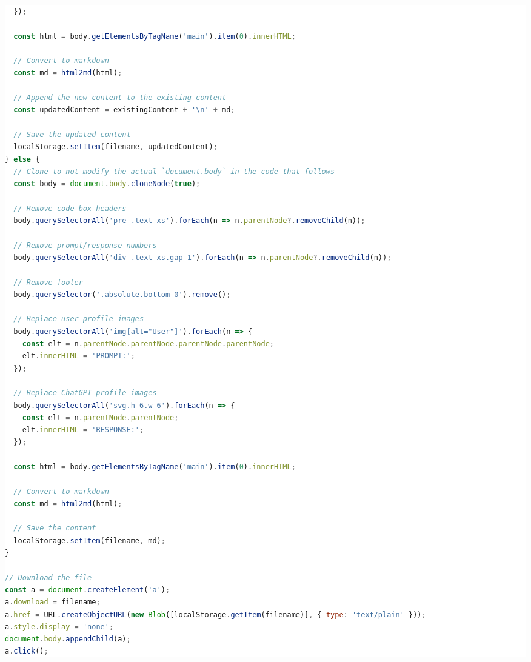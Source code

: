 ```javascript
  });

  const html = body.getElementsByTagName('main').item(0).innerHTML;

  // Convert to markdown
  const md = html2md(html);

  // Append the new content to the existing content
  const updatedContent = existingContent + '\n' + md;

  // Save the updated content
  localStorage.setItem(filename, updatedContent);
} else {
  // Clone to not modify the actual `document.body` in the code that follows
  const body = document.body.cloneNode(true);

  // Remove code box headers
  body.querySelectorAll('pre .text-xs').forEach(n => n.parentNode?.removeChild(n));

  // Remove prompt/response numbers
  body.querySelectorAll('div .text-xs.gap-1').forEach(n => n.parentNode?.removeChild(n));

  // Remove footer
  body.querySelector('.absolute.bottom-0').remove();

  // Replace user profile images
  body.querySelectorAll('img[alt="User"]').forEach(n => {
    const elt = n.parentNode.parentNode.parentNode.parentNode;
    elt.innerHTML = 'PROMPT:';
  });

  // Replace ChatGPT profile images
  body.querySelectorAll('svg.h-6.w-6').forEach(n => {
    const elt = n.parentNode.parentNode;
    elt.innerHTML = 'RESPONSE:';
  });

  const html = body.getElementsByTagName('main').item(0).innerHTML;

  // Convert to markdown
  const md = html2md(html);

  // Save the content
  localStorage.setItem(filename, md);
}

// Download the file
const a = document.createElement('a');
a.download = filename;
a.href = URL.createObjectURL(new Blob([localStorage.getItem(filename)], { type: 'text/plain' }));
a.style.display = 'none';
document.body.appendChild(a);
a.click();
```
